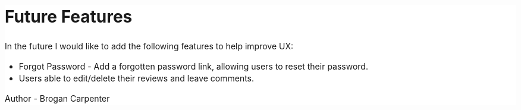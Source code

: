 # Future Features
In the future I would like to add the following features to help improve UX:
- Forgot Password - Add a forgotten password link, allowing users to reset their password.
- Users able to edit/delete their reviews and leave comments.

Author - Brogan Carpenter
